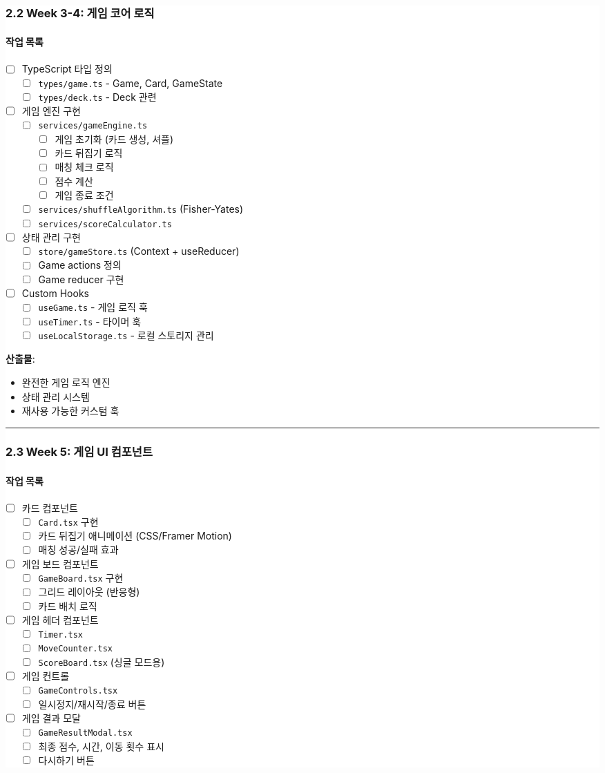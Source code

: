### 2.2 Week 3-4: 게임 코어 로직

#### 작업 목록
- [ ] TypeScript 타입 정의
  - [ ] `types/game.ts` - Game, Card, GameState
  - [ ] `types/deck.ts` - Deck 관련
- [ ] 게임 엔진 구현
  - [ ] `services/gameEngine.ts`
    - [ ] 게임 초기화 (카드 생성, 셔플)
    - [ ] 카드 뒤집기 로직
    - [ ] 매칭 체크 로직
    - [ ] 점수 계산
    - [ ] 게임 종료 조건
  - [ ] `services/shuffleAlgorithm.ts` (Fisher-Yates)
  - [ ] `services/scoreCalculator.ts`
- [ ] 상태 관리 구현
  - [ ] `store/gameStore.ts` (Context + useReducer)
  - [ ] Game actions 정의
  - [ ] Game reducer 구현
- [ ] Custom Hooks
  - [ ] `useGame.ts` - 게임 로직 훅
  - [ ] `useTimer.ts` - 타이머 훅
  - [ ] `useLocalStorage.ts` - 로컬 스토리지 관리

**산출물**:
- 완전한 게임 로직 엔진
- 상태 관리 시스템
- 재사용 가능한 커스텀 훅

---

### 2.3 Week 5: 게임 UI 컴포넌트

#### 작업 목록
- [ ] 카드 컴포넌트
  - [ ] `Card.tsx` 구현
  - [ ] 카드 뒤집기 애니메이션 (CSS/Framer Motion)
  - [ ] 매칭 성공/실패 효과
- [ ] 게임 보드 컴포넌트
  - [ ] `GameBoard.tsx` 구현
  - [ ] 그리드 레이아웃 (반응형)
  - [ ] 카드 배치 로직
- [ ] 게임 헤더 컴포넌트
  - [ ] `Timer.tsx`
  - [ ] `MoveCounter.tsx`
  - [ ] `ScoreBoard.tsx` (싱글 모드용)
- [ ] 게임 컨트롤
  - [ ] `GameControls.tsx`
  - [ ] 일시정지/재시작/종료 버튼
- [ ] 게임 결과 모달
  - [ ] `GameResultModal.tsx`
  - [ ] 최종 점수, 시간, 이동 횟수 표시
  - [ ] 다시하기 버튼

